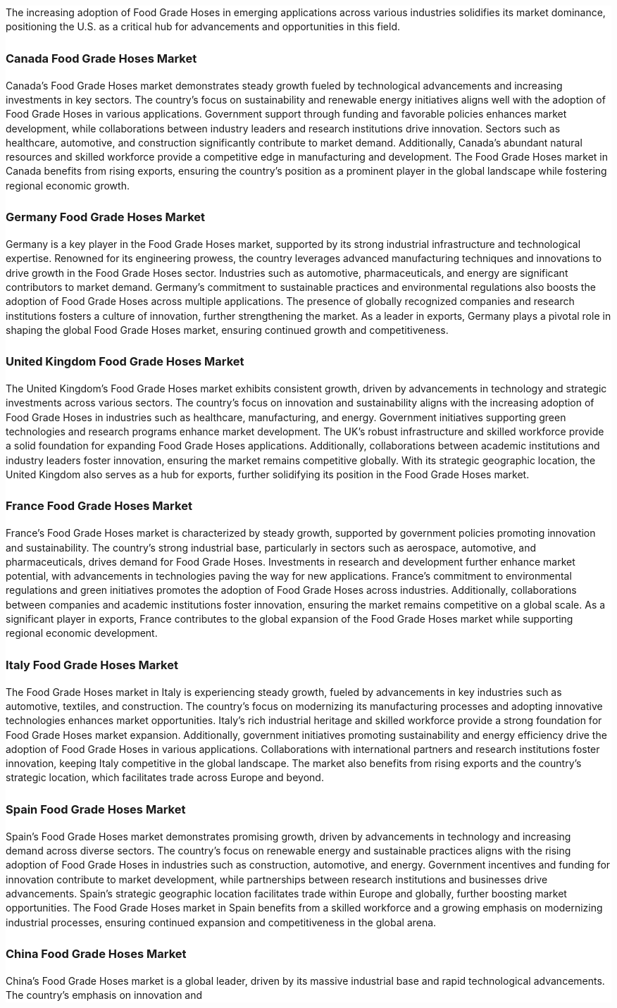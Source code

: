 The increasing adoption of Food Grade Hoses in emerging applications across various industries solidifies its market dominance, positioning the U.S. as a critical hub for advancements and opportunities in this field.</p><h3>Canada Food Grade Hoses Market</h3><p>Canada&rsquo;s Food Grade Hoses market demonstrates steady growth fueled by technological advancements and increasing investments in key sectors. The country&rsquo;s focus on sustainability and renewable energy initiatives aligns well with the adoption of Food Grade Hoses in various applications. Government support through funding and favorable policies enhances market development, while collaborations between industry leaders and research institutions drive innovation. Sectors such as healthcare, automotive, and construction significantly contribute to market demand. Additionally, Canada&rsquo;s abundant natural resources and skilled workforce provide a competitive edge in manufacturing and development. The Food Grade Hoses market in Canada benefits from rising exports, ensuring the country&rsquo;s position as a prominent player in the global landscape while fostering regional economic growth.</p><h3>Germany Food Grade Hoses Market</h3><p>Germany is a key player in the Food Grade Hoses market, supported by its strong industrial infrastructure and technological expertise. Renowned for its engineering prowess, the country leverages advanced manufacturing techniques and innovations to drive growth in the Food Grade Hoses sector. Industries such as automotive, pharmaceuticals, and energy are significant contributors to market demand. Germany&rsquo;s commitment to sustainable practices and environmental regulations also boosts the adoption of Food Grade Hoses across multiple applications. The presence of globally recognized companies and research institutions fosters a culture of innovation, further strengthening the market. As a leader in exports, Germany plays a pivotal role in shaping the global Food Grade Hoses market, ensuring continued growth and competitiveness.</p><h3>United Kingdom Food Grade Hoses Market</h3><p>The United Kingdom&rsquo;s Food Grade Hoses market exhibits consistent growth, driven by advancements in technology and strategic investments across various sectors. The country&rsquo;s focus on innovation and sustainability aligns with the increasing adoption of Food Grade Hoses in industries such as healthcare, manufacturing, and energy. Government initiatives supporting green technologies and research programs enhance market development. The UK&rsquo;s robust infrastructure and skilled workforce provide a solid foundation for expanding Food Grade Hoses applications. Additionally, collaborations between academic institutions and industry leaders foster innovation, ensuring the market remains competitive globally. With its strategic geographic location, the United Kingdom also serves as a hub for exports, further solidifying its position in the Food Grade Hoses market.</p><h3>France Food Grade Hoses Market</h3><p>France&rsquo;s Food Grade Hoses market is characterized by steady growth, supported by government policies promoting innovation and sustainability. The country&rsquo;s strong industrial base, particularly in sectors such as aerospace, automotive, and pharmaceuticals, drives demand for Food Grade Hoses. Investments in research and development further enhance market potential, with advancements in technologies paving the way for new applications. France&rsquo;s commitment to environmental regulations and green initiatives promotes the adoption of Food Grade Hoses across industries. Additionally, collaborations between companies and academic institutions foster innovation, ensuring the market remains competitive on a global scale. As a significant player in exports, France contributes to the global expansion of the Food Grade Hoses market while supporting regional economic development.</p><h3>Italy Food Grade Hoses Market</h3><p>The Food Grade Hoses market in Italy is experiencing steady growth, fueled by advancements in key industries such as automotive, textiles, and construction. The country&rsquo;s focus on modernizing its manufacturing processes and adopting innovative technologies enhances market opportunities. Italy&rsquo;s rich industrial heritage and skilled workforce provide a strong foundation for Food Grade Hoses market expansion. Additionally, government initiatives promoting sustainability and energy efficiency drive the adoption of Food Grade Hoses in various applications. Collaborations with international partners and research institutions foster innovation, keeping Italy competitive in the global landscape. The market also benefits from rising exports and the country&rsquo;s strategic location, which facilitates trade across Europe and beyond.</p><h3>Spain Food Grade Hoses Market</h3><p>Spain&rsquo;s Food Grade Hoses market demonstrates promising growth, driven by advancements in technology and increasing demand across diverse sectors. The country&rsquo;s focus on renewable energy and sustainable practices aligns with the rising adoption of Food Grade Hoses in industries such as construction, automotive, and energy. Government incentives and funding for innovation contribute to market development, while partnerships between research institutions and businesses drive advancements. Spain&rsquo;s strategic geographic location facilitates trade within Europe and globally, further boosting market opportunities. The Food Grade Hoses market in Spain benefits from a skilled workforce and a growing emphasis on modernizing industrial processes, ensuring continued expansion and competitiveness in the global arena.</p><h3>China Food Grade Hoses Market</h3><p>China&rsquo;s Food Grade Hoses market is a global leader, driven by its massive industrial base and rapid technological advancements. The country&rsquo;s emphasis on innovation and
